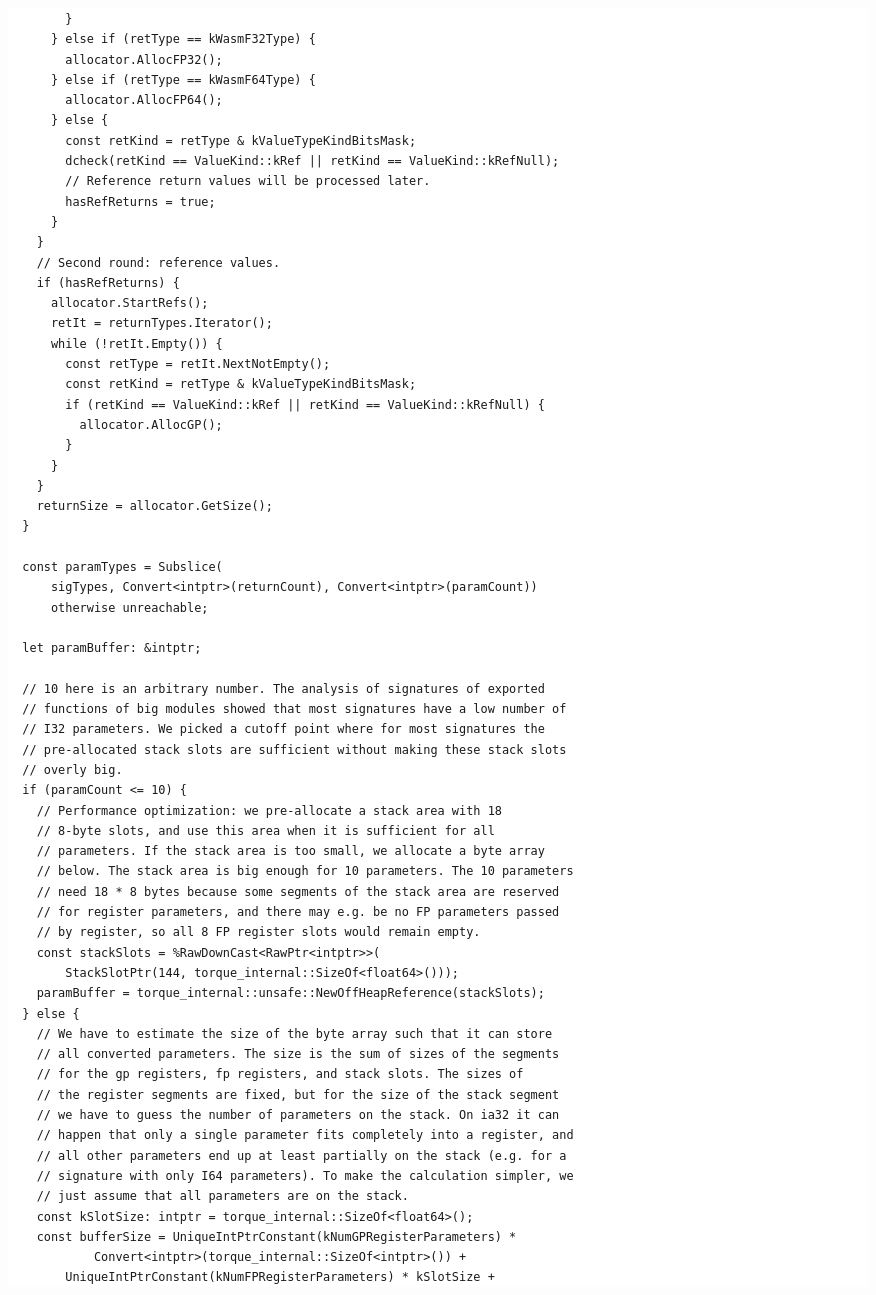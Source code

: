 ```
        }
      } else if (retType == kWasmF32Type) {
        allocator.AllocFP32();
      } else if (retType == kWasmF64Type) {
        allocator.AllocFP64();
      } else {
        const retKind = retType & kValueTypeKindBitsMask;
        dcheck(retKind == ValueKind::kRef || retKind == ValueKind::kRefNull);
        // Reference return values will be processed later.
        hasRefReturns = true;
      }
    }
    // Second round: reference values.
    if (hasRefReturns) {
      allocator.StartRefs();
      retIt = returnTypes.Iterator();
      while (!retIt.Empty()) {
        const retType = retIt.NextNotEmpty();
        const retKind = retType & kValueTypeKindBitsMask;
        if (retKind == ValueKind::kRef || retKind == ValueKind::kRefNull) {
          allocator.AllocGP();
        }
      }
    }
    returnSize = allocator.GetSize();
  }

  const paramTypes = Subslice(
      sigTypes, Convert<intptr>(returnCount), Convert<intptr>(paramCount))
      otherwise unreachable;

  let paramBuffer: &intptr;

  // 10 here is an arbitrary number. The analysis of signatures of exported
  // functions of big modules showed that most signatures have a low number of
  // I32 parameters. We picked a cutoff point where for most signatures the
  // pre-allocated stack slots are sufficient without making these stack slots
  // overly big.
  if (paramCount <= 10) {
    // Performance optimization: we pre-allocate a stack area with 18
    // 8-byte slots, and use this area when it is sufficient for all
    // parameters. If the stack area is too small, we allocate a byte array
    // below. The stack area is big enough for 10 parameters. The 10 parameters
    // need 18 * 8 bytes because some segments of the stack area are reserved
    // for register parameters, and there may e.g. be no FP parameters passed
    // by register, so all 8 FP register slots would remain empty.
    const stackSlots = %RawDownCast<RawPtr<intptr>>(
        StackSlotPtr(144, torque_internal::SizeOf<float64>()));
    paramBuffer = torque_internal::unsafe::NewOffHeapReference(stackSlots);
  } else {
    // We have to estimate the size of the byte array such that it can store
    // all converted parameters. The size is the sum of sizes of the segments
    // for the gp registers, fp registers, and stack slots. The sizes of
    // the register segments are fixed, but for the size of the stack segment
    // we have to guess the number of parameters on the stack. On ia32 it can
    // happen that only a single parameter fits completely into a register, and
    // all other parameters end up at least partially on the stack (e.g. for a
    // signature with only I64 parameters). To make the calculation simpler, we
    // just assume that all parameters are on the stack.
    const kSlotSize: intptr = torque_internal::SizeOf<float64>();
    const bufferSize = UniqueIntPtrConstant(kNumGPRegisterParameters) *
            Convert<intptr>(torque_internal::SizeOf<intptr>()) +
        UniqueIntPtrConstant(kNumFPRegisterParameters) * kSlotSize +
```